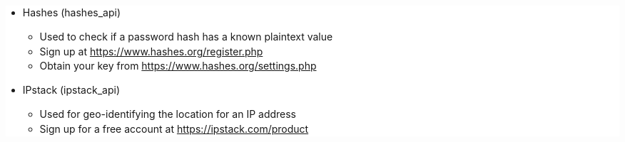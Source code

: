   * Hashes (hashes_api)
    * Used to check if a password hash has a known plaintext value
    * Sign up at https://www.hashes.org/register.php
    * Obtain your key from https://www.hashes.org/settings.php

  * IPstack (ipstack_api)
    * Used for geo-identifying the location for an IP address
    * Sign up for a free account at https://ipstack.com/product
